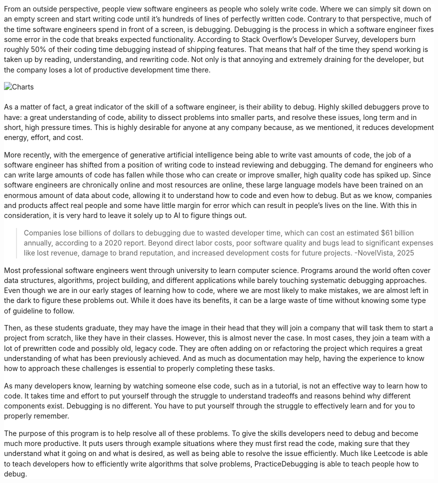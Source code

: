 From an outside perspective, people view software engineers as people who solely write code. Where we can simply sit down on an empty screen and start writing code until it’s hundreds of lines of perfectly written code. Contrary to that perspective, much of the time software engineers spend in front of a screen, is debugging. Debugging is the process in which a software engineer fixes some error in the code that breaks expected functionality. According to Stack Overflow’s Developer Survey, developers burn roughly 50% of their coding time debugging instead of shipping features. That means that half of the time they spend working is taken up by reading, understanding, and rewriting code. Not only is that annoying and extremely draining for the developer, but the company loses a lot of productive development time there. 

<div style="margin-bottom: 20px;">
  <img src="/practice-debugging/debugging_image1.png
  " alt="Charts" width="100%" style="display: block;"/>
</div>

As a matter of fact, a great indicator of the skill of a software engineer, is their ability to debug. Highly skilled debuggers prove to have: a great understanding of code, ability to dissect problems into smaller parts, and resolve these issues, long term and in short, high pressure times. This is highly desirable for anyone at any company because, as we mentioned, it reduces development energy, effort, and cost. 

More recently, with the emergence of generative artificial intelligence being able to write vast amounts of code, the job of a software engineer has shifted from a position of writing code to instead reviewing and debugging. The demand for engineers who can write large amounts of code has fallen while those who can create or improve smaller, high quality code has spiked up. Since software engineers are chronically online and most resources are online, these large language models have been trained on an enormous amount of data about code, allowing it to understand how to code and even how to debug. But as we know, companies and products affect real people and some have little margin for error which can result in people’s lives on the line. With this in consideration, it is very hard to leave it solely up to AI to figure things out. 


>Companies lose billions of dollars to debugging due to wasted developer time, which can cost an estimated $61 billion annually, according to a 2020 report. Beyond direct labor costs, poor software quality and bugs lead to significant expenses like lost revenue, damage to brand reputation, and increased development costs for future projects. -NovelVista, 2025


Most professional software engineers went through university to learn computer science. Programs around the world often cover data structures, algorithms, project building, and different applications while barely touching systematic debugging approaches. Even though we are in our early stages of learning how to code, where we are most likely to make mistakes, we are almost left in the dark to figure these problems out. While it does have its benefits, it can be a large waste of time without knowing some type of guideline to follow. 

Then, as these students graduate, they may have the image in their head that they will join a company that will task them to start a project from scratch, like they have in their classes. However, this is almost never the case. In most cases, they join a team with a lot of prewritten code and possibly old, legacy code. They are often adding on or refactoring the project which requires a great understanding of what has been previously achieved. And as much as documentation may help, having the experience to know how to approach these challenges is essential to properly completing these tasks. 

As many developers know, learning by watching someone else code, such as in a tutorial, is not an effective way to learn how to code. It takes time and effort to put yourself through the struggle to understand tradeoffs and reasons behind why different components exist. Debugging is no different. You have to put yourself through the struggle to effectively learn and for you to properly remember. 

The purpose of this program is to help resolve all of these problems. To give the skills developers need to debug and become much more productive. It puts users through example situations where they must first read the code, making sure that they understand what it going on and what is desired, as well as being able to resolve the issue efficiently. Much like Leetcode is able to teach developers how to efficiently write algorithms that solve problems, PracticeDebugging is able to teach people how to debug.